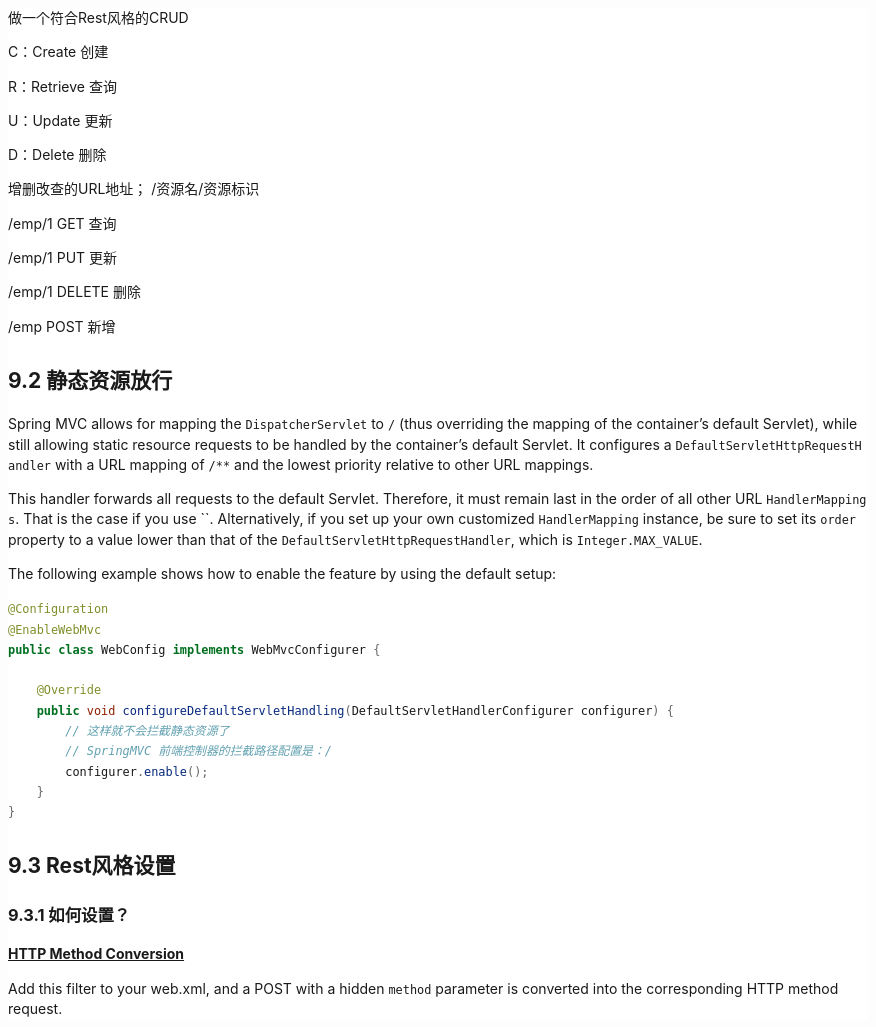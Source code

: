 做一个符合Rest风格的CRUD

C：Create 创建

R：Retrieve 查询

U：Update 更新

D：Delete 删除

增删改查的URL地址； /资源名/资源标识

/emp/1	GET	查询

/emp/1	PUT	更新

/emp/1	DELETE	删除

/emp		POST	新增

## 9.2 静态资源放行

Spring MVC allows for mapping the `DispatcherServlet` to `/` (thus overriding the mapping of the container’s default Servlet), while still allowing static resource requests to be handled by the container’s default Servlet. It configures a `DefaultServletHttpRequestHandler` with a URL mapping of `/**` and the lowest priority relative to other URL mappings.

This handler forwards all requests to the default Servlet. Therefore, it must remain last in the order of all other URL `HandlerMappings`. That is the case if you use ``. Alternatively, if you set up your own customized `HandlerMapping` instance, be sure to set its `order` property to a value lower than that of the `DefaultServletHttpRequestHandler`, which is `Integer.MAX_VALUE`.

The following example shows how to enable the feature by using the default setup:

```java
@Configuration
@EnableWebMvc
public class WebConfig implements WebMvcConfigurer {

    @Override
    public void configureDefaultServletHandling(DefaultServletHandlerConfigurer configurer) {
        // 这样就不会拦截静态资源了
        // SpringMVC 前端控制器的拦截路径配置是：/
        configurer.enable();
    }
}
```

## 9.3 Rest风格设置

### 9.3.1 如何设置？

<a href="https://docs.spring.io/spring-framework/docs/current/reference/html/web.html#mvc-ann-initbinder">**HTTP Method Conversion**</a>

Add this filter to your web.xml, and a POST with a hidden `method` parameter is converted into the corresponding HTTP method request.
